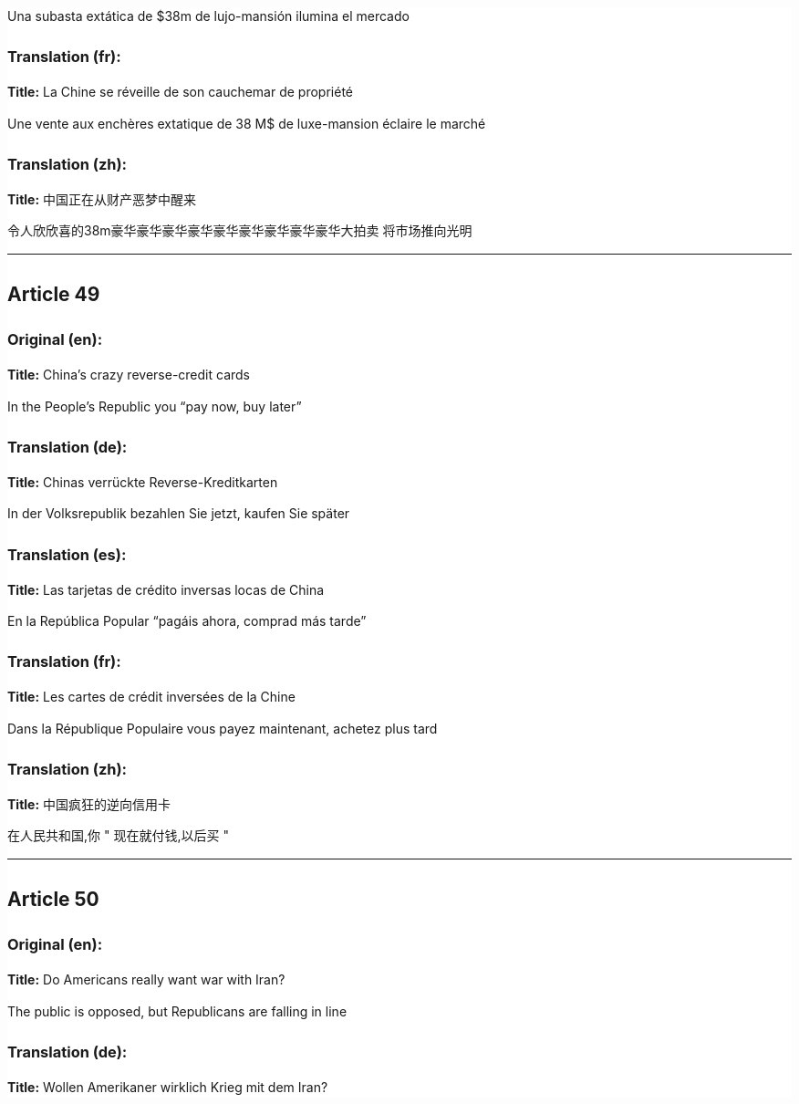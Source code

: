 Una subasta extática de $38m de lujo-mansión ilumina el mercado

### Translation (fr):
**Title:** La Chine se réveille de son cauchemar de propriété

Une vente aux enchères extatique de 38 M$ de luxe-mansion éclaire le marché

### Translation (zh):
**Title:** 中国正在从财产恶梦中醒来

令人欣欣喜的38m豪华豪华豪华豪华豪华豪华豪华豪华豪华大拍卖 将市场推向光明

---

## Article 49
### Original (en):
**Title:** China’s crazy reverse-credit cards

In the People’s Republic you “pay now, buy later”

### Translation (de):
**Title:** Chinas verrückte Reverse-Kreditkarten

In der Volksrepublik bezahlen Sie jetzt, kaufen Sie später

### Translation (es):
**Title:** Las tarjetas de crédito inversas locas de China

En la República Popular “pagáis ahora, comprad más tarde”

### Translation (fr):
**Title:** Les cartes de crédit inversées de la Chine

Dans la République Populaire vous payez maintenant, achetez plus tard

### Translation (zh):
**Title:** 中国疯狂的逆向信用卡

在人民共和国,你 " 现在就付钱,以后买 "

---

## Article 50
### Original (en):
**Title:** Do Americans really want war with Iran?

The public is opposed, but Republicans are falling in line

### Translation (de):
**Title:** Wollen Amerikaner wirklich Krieg mit dem Iran?

